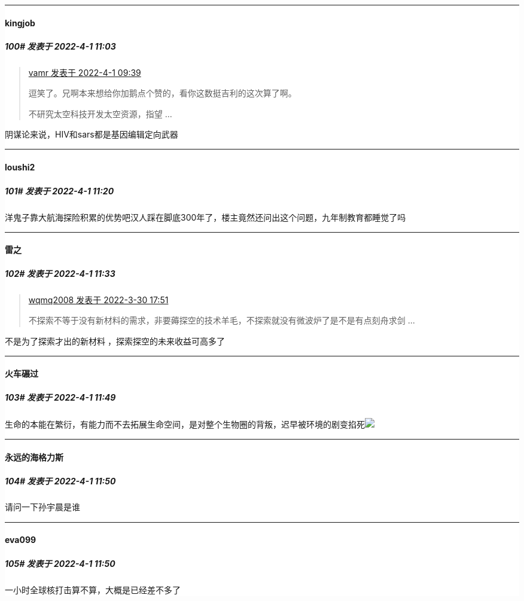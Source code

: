 

*****

####  kingjob  
##### 100#       发表于 2022-4-1 11:03

<blockquote><a href="httphttps://bbs.saraba1st.com/2b/forum.php?mod=redirect&amp;goto=findpost&amp;pid=55269135&amp;ptid=2060983" target="_blank">vamr 发表于 2022-4-1 09:39</a>

逗笑了。兄啊本来想给你加鹅点个赞的，看你这数挺吉利的这次算了啊。

不研究太空科技开发太空资源，指望 ...</blockquote>
阴谋论来说，HIV和sars都是基因编辑定向武器

*****

####  loushi2  
##### 101#       发表于 2022-4-1 11:20

洋鬼子靠大航海探险积累的优势吧汉人踩在脚底300年了，楼主竟然还问出这个问题，九年制教育都睡觉了吗

*****

####  雷之  
##### 102#       发表于 2022-4-1 11:33

<blockquote><a href="httphttps://bbs.saraba1st.com/2b/forum.php?mod=redirect&amp;goto=findpost&amp;pid=55247666&amp;ptid=2060983" target="_blank">wqmq2008 发表于 2022-3-30 17:51</a>

不探索不等于没有新材料的需求，非要薅探空的技术羊毛，不探索就没有微波炉了是不是有点刻舟求剑 ...</blockquote>
不是为了探索才出的新材料 ，探索探空的未来收益可高多了



*****

####  火车碾过  
##### 103#       发表于 2022-4-1 11:49

生命的本能在繁衍，有能力而不去拓展生命空间，是对整个生物圈的背叛，迟早被环境的剧变掐死<img src="https://static.saraba1st.com/image/smiley/face2017/050.png" referrerpolicy="no-referrer">

*****

####  永远的海格力斯  
##### 104#       发表于 2022-4-1 11:50

请问一下孙宇晨是谁

*****

####  eva099  
##### 105#       发表于 2022-4-1 11:50

一小时全球核打击算不算，大概是已经差不多了
